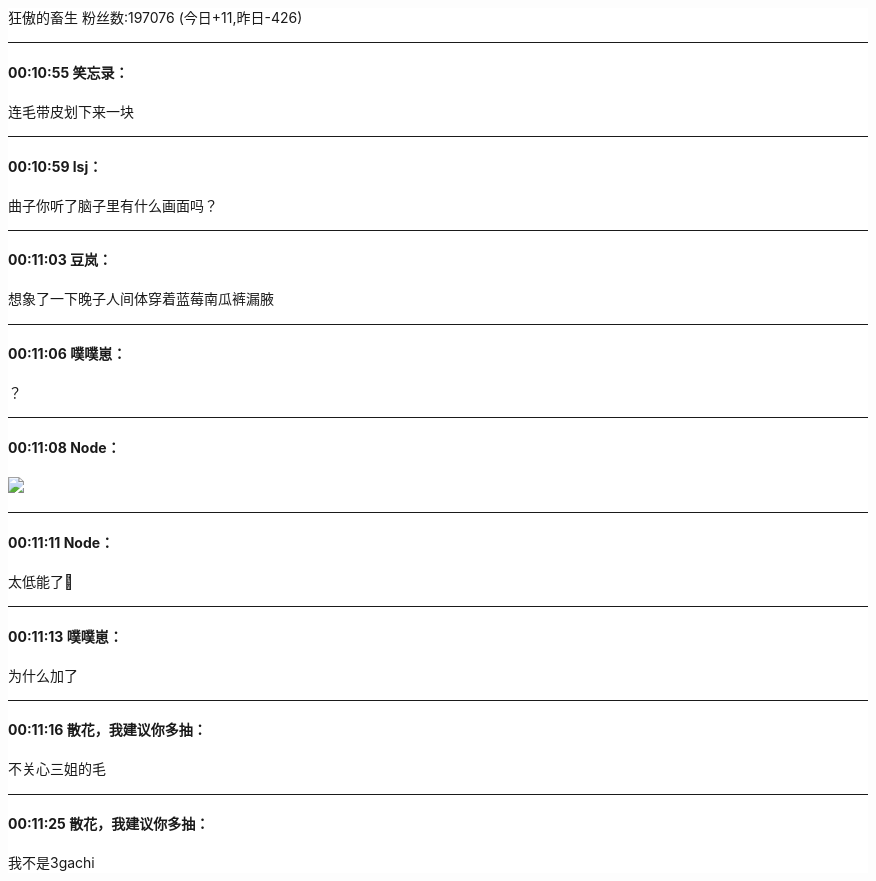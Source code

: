 狂傲的畜生
粉丝数:197076
(今日+11,昨日-426)

*****

#### 00:10:55  笑忘录：

连毛带皮划下来一块

*****

#### 00:10:59  lsj：

曲子你听了脑子里有什么画面吗？

*****

#### 00:11:03  豆岚：

想象了一下晚子人间体穿着蓝莓南瓜裤漏腋

*****

#### 00:11:06  噗噗崽：

？

*****

#### 00:11:08  Node：

![](http://gchat.qpic.cn/gchatpic_new/732707116/3959642106-3171820709-9D18C6EDB536B589439702221A0D4F0C/0?term=2")

*****

#### 00:11:11  Node：

太低能了🤣

*****

#### 00:11:13  噗噗崽：

为什么加了

*****

#### 00:11:16  散花，我建议你多抽：

不关心三姐的毛

*****

#### 00:11:25  散花，我建议你多抽：

我不是3gachi
